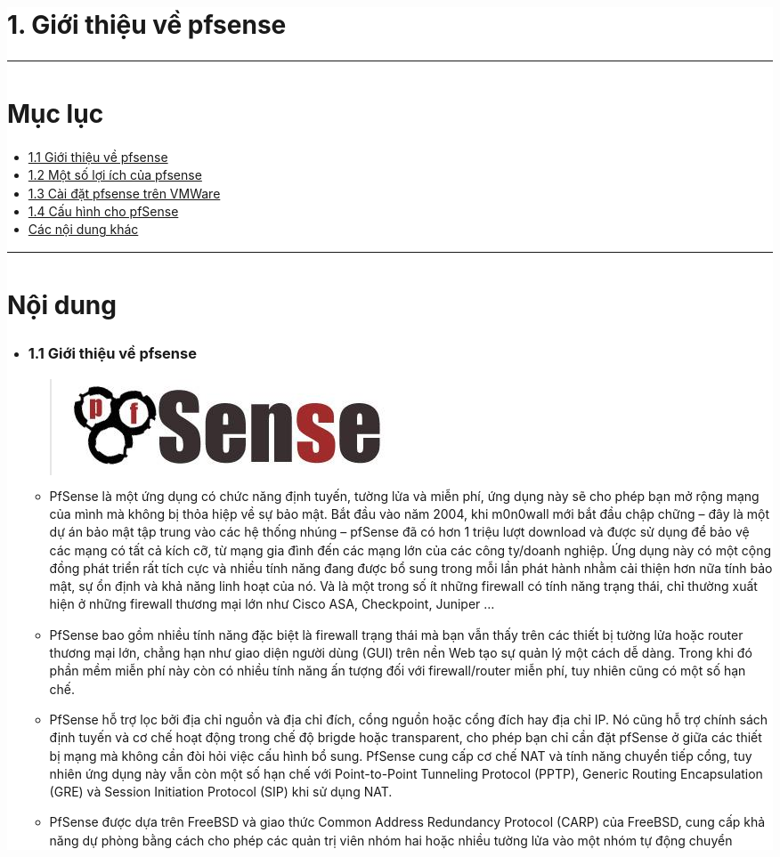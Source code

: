 # 1. Giới thiệu về pfsense

____

# Mục lục


- [1.1 Giới thiệu về pfsense](#about)
- [1.2 Một số lợi ích của pfsense](#useful)
- [1.3 Cài đặt pfsense trên VMWare](#)
- [1.4 Cấu hình cho pfSense](#config)
- [Các nội dung khác](#content-others)

____

# <a name="content">Nội dung</a>

- ### <a name="about">1.1 Giới thiệu về pfsense</a>

    > ![pfsense-logo](../images/pfsense-logo.png)

    - PfSense là một ứng dụng có chức năng định tuyến, tường lửa và miễn phí, ứng dụng này sẽ cho phép bạn mở rộng mạng của mình mà không bị thỏa hiệp về sự bảo mật. Bắt đầu vào năm 2004, khi m0n0wall mới bắt đầu chập chững – đây là một dự án bảo mật tập trung vào các hệ thống nhúng – pfSense đã có hơn 1 triệu lượt download và được sử dụng để bảo vệ các mạng có tất cả kích cỡ, từ mạng gia đình đến các mạng lớn của các công ty/doanh nghiệp. Ứng dụng này có một cộng đồng phát triển rất tích cực và nhiều tính năng đang được bổ sung trong mỗi lần phát hành nhằm cải thiện hơn nữa tính bảo mật, sự ổn định và khả năng linh hoạt của nó. Và là một trong số ít những firewall có tính năng trạng thái, chỉ thường xuất hiện ở những firewall thương mại lớn như Cisco ASA, Checkpoint, Juniper …

    - PfSense bao gồm nhiều tính năng đặc biệt là firewall trạng thái mà bạn vẫn thấy trên các thiết bị tường lửa hoặc router thương mại lớn, chẳng hạn như giao diện người dùng (GUI) trên nền Web tạo sự quản lý một cách dễ dàng. Trong khi đó phần mềm miễn phí này còn có nhiều tính năng ấn tượng đối với firewall/router miễn phí, tuy nhiên cũng có một số hạn chế.

    - PfSense hỗ trợ lọc bởi địa chỉ nguồn và địa chỉ đích, cổng nguồn hoặc cổng đích hay địa chỉ IP. Nó cũng hỗ trợ chính sách định tuyến và cơ chế hoạt động trong chế độ brigde hoặc transparent, cho phép bạn chỉ cần đặt pfSense ở giữa các thiết bị mạng mà không cần đòi hỏi việc cấu hình bổ sung. PfSense cung cấp cơ chế NAT và tính năng chuyển tiếp cổng, tuy nhiên ứng dụng này vẫn còn một số hạn chế với Point-to-Point Tunneling Protocol (PPTP), Generic Routing Encapsulation (GRE) và Session Initiation Protocol (SIP) khi sử dụng NAT.

    - PfSense được dựa trên FreeBSD và giao thức Common Address Redundancy Protocol (CARP) của FreeBSD, cung cấp khả năng dự phòng bằng cách cho phép các quản trị viên nhóm hai hoặc nhiều tường lửa vào một nhóm tự động chuyển
